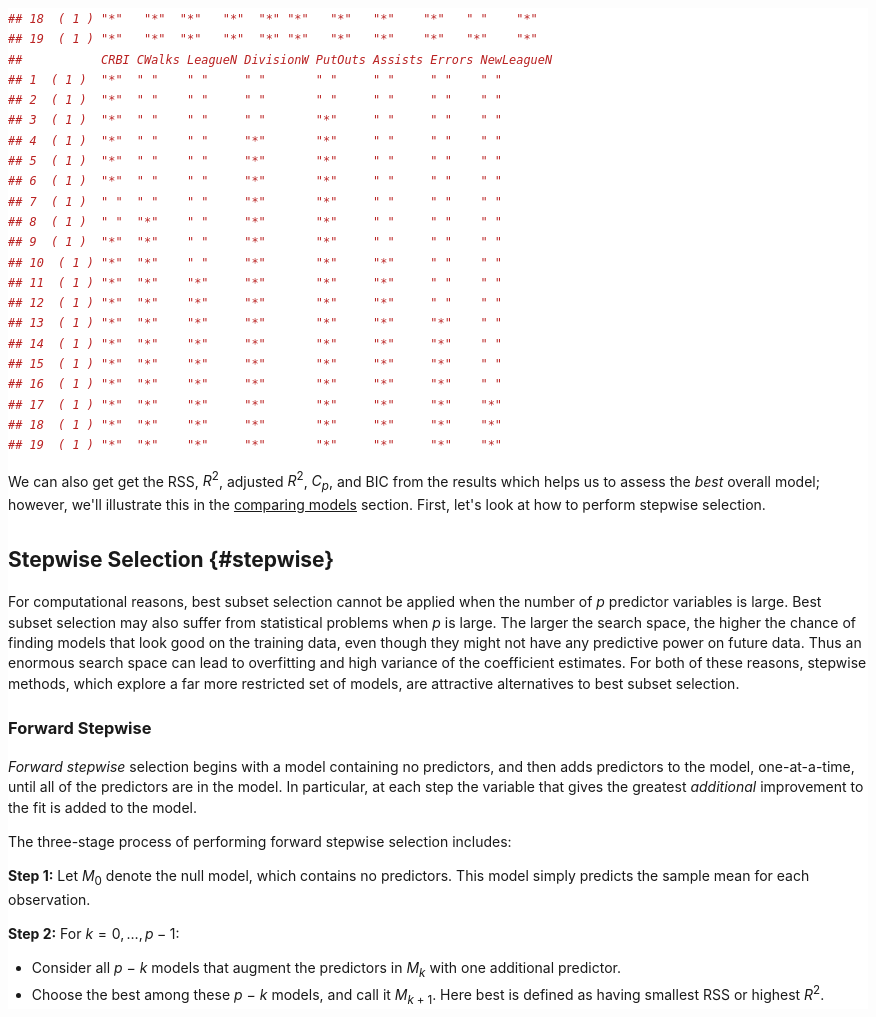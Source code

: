 ```r
## 18  ( 1 ) "*"   "*"  "*"   "*"  "*" "*"   "*"   "*"    "*"   " "    "*"  
## 19  ( 1 ) "*"   "*"  "*"   "*"  "*" "*"   "*"   "*"    "*"   "*"    "*"  
##           CRBI CWalks LeagueN DivisionW PutOuts Assists Errors NewLeagueN
## 1  ( 1 )  "*"  " "    " "     " "       " "     " "     " "    " "       
## 2  ( 1 )  "*"  " "    " "     " "       " "     " "     " "    " "       
## 3  ( 1 )  "*"  " "    " "     " "       "*"     " "     " "    " "       
## 4  ( 1 )  "*"  " "    " "     "*"       "*"     " "     " "    " "       
## 5  ( 1 )  "*"  " "    " "     "*"       "*"     " "     " "    " "       
## 6  ( 1 )  "*"  " "    " "     "*"       "*"     " "     " "    " "       
## 7  ( 1 )  " "  " "    " "     "*"       "*"     " "     " "    " "       
## 8  ( 1 )  " "  "*"    " "     "*"       "*"     " "     " "    " "       
## 9  ( 1 )  "*"  "*"    " "     "*"       "*"     " "     " "    " "       
## 10  ( 1 ) "*"  "*"    " "     "*"       "*"     "*"     " "    " "       
## 11  ( 1 ) "*"  "*"    "*"     "*"       "*"     "*"     " "    " "       
## 12  ( 1 ) "*"  "*"    "*"     "*"       "*"     "*"     " "    " "       
## 13  ( 1 ) "*"  "*"    "*"     "*"       "*"     "*"     "*"    " "       
## 14  ( 1 ) "*"  "*"    "*"     "*"       "*"     "*"     "*"    " "       
## 15  ( 1 ) "*"  "*"    "*"     "*"       "*"     "*"     "*"    " "       
## 16  ( 1 ) "*"  "*"    "*"     "*"       "*"     "*"     "*"    " "       
## 17  ( 1 ) "*"  "*"    "*"     "*"       "*"     "*"     "*"    "*"       
## 18  ( 1 ) "*"  "*"    "*"     "*"       "*"     "*"     "*"    "*"       
## 19  ( 1 ) "*"  "*"    "*"     "*"       "*"     "*"     "*"    "*"
```

We can also get get the RSS, $R^2$, adjusted $R^2$, $C_p$, and BIC from the results which helps us to assess the *best* overall model; however, we'll illustrate this in the [comparing models](#compare) section.  First, let's look at how to perform stepwise selection.


## Stepwise Selection {#stepwise}

For computational reasons, best subset selection cannot be applied when the number of *p* predictor variables is large. Best subset selection may also suffer from statistical problems when *p* is large. The larger the search space, the higher the chance of finding models that look good on the training data, even though they might not have any predictive power on future data. Thus an enormous search space can lead to overfitting and high variance of the coefficient estimates.  For both of these reasons, stepwise methods, which explore a far more restricted set of models, are attractive alternatives to best subset selection.

### Forward Stepwise

*Forward stepwise* selection begins with a model containing no predictors, and then adds predictors to the model, one-at-a-time, until all of the predictors are in the model. In particular, at each step the variable that gives the greatest *additional* improvement to the fit is added to the model.

The three-stage process of performing forward stepwise selection includes:

__Step 1:__ Let $M_0$ denote the null model, which contains no predictors. This model simply predicts the sample mean for each observation.

__Step 2:__ For $k=0, \dots, p-1$:

- Consider all *p − k* models that augment the predictors in $M_k$ with one additional predictor.
- Choose the best among these *p − k* models, and call it $M_{k+1}$. Here best is defined as having smallest RSS or highest $R^2$.

